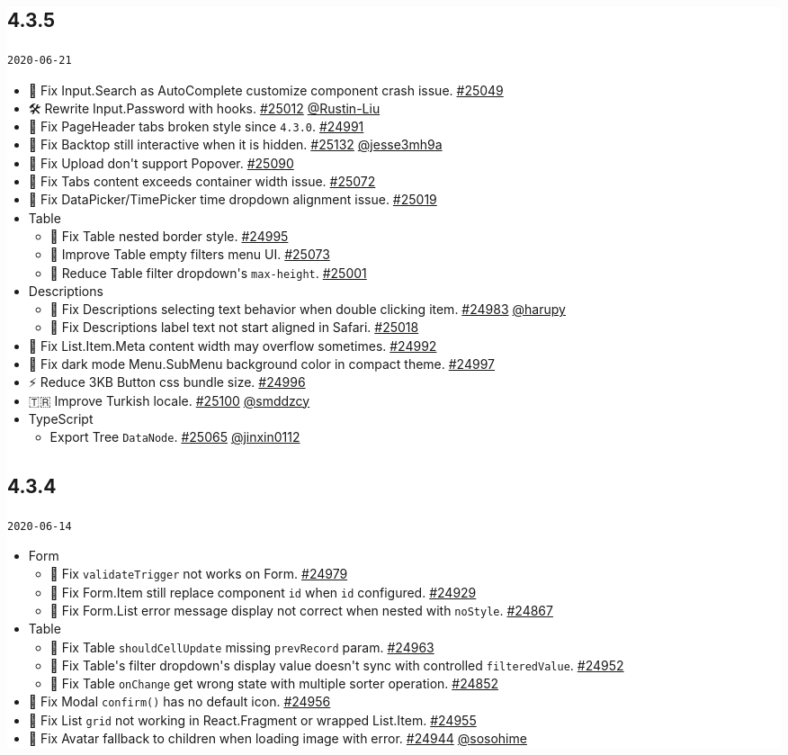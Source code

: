 ## 4.3.5

`2020-06-21`

- 🐞 Fix Input.Search as AutoComplete customize component crash issue. [#25049](https://github.com/ant-design/ant-design/pull/25049)
- 🛠 Rewrite Input.Password with hooks. [#25012](https://github.com/ant-design/ant-design/pull/25012) [@Rustin-Liu](https://github.com/Rustin-Liu)
- 🐞 Fix PageHeader tabs broken style since `4.3.0`. [#24991](https://github.com/ant-design/ant-design/pull/24991)
- 🐞 Fix Backtop still interactive when it is hidden. [#25132](https://github.com/ant-design/ant-design/pull/25132) [@jesse3mh9a](https://github.com/jesse3mh9a)
- 🐞 Fix Upload don't support Popover. [#25090](https://github.com/ant-design/ant-design/pull/25090)
- 🐞 Fix Tabs content exceeds container width issue. [#25072](https://github.com/ant-design/ant-design/pull/25072)
- 🐞 Fix DataPicker/TimePicker time dropdown alignment issue. [#25019](https://github.com/ant-design/ant-design/pull/25019)
- Table
  - 🐞 Fix Table nested border style. [#24995](https://github.com/ant-design/ant-design/pull/24995)
  - 💄 Improve Table empty filters menu UI. [#25073](https://github.com/ant-design/ant-design/pull/25073)
  - 💄 Reduce Table filter dropdown's `max-height`. [#25001](https://github.com/ant-design/ant-design/pull/25001)
- Descriptions
  - 🐞 Fix Descriptions selecting text behavior when double clicking item. [#24983](https://github.com/ant-design/ant-design/pull/24983) [@harupy](https://github.com/harupy)
  - 💄 Fix Descriptions label text not start aligned in Safari. [#25018](https://github.com/ant-design/ant-design/pull/25018)
- 💄 Fix List.Item.Meta content width may overflow sometimes. [#24992](https://github.com/ant-design/ant-design/pull/24992)
- 🐞 Fix dark mode Menu.SubMenu background color in compact theme. [#24997](https://github.com/ant-design/ant-design/pull/24997)
- ⚡️ Reduce 3KB Button css bundle size. [#24996](https://github.com/ant-design/ant-design/pull/24996)
- 🇹🇷 Improve Turkish locale. [#25100](https://github.com/ant-design/ant-design/pull/25100) [@smddzcy](https://github.com/smddzcy)
- TypeScript
  - Export Tree `DataNode`. [#25065](https://github.com/ant-design/ant-design/pull/25065) [@jinxin0112](https://github.com/jinxin0112)

## 4.3.4

`2020-06-14`

- Form
  - 🐞 Fix `validateTrigger` not works on Form. [#24979](https://github.com/ant-design/ant-design/pull/24979)
  - 🐞 Fix Form.Item still replace component `id` when `id` configured. [#24929](https://github.com/ant-design/ant-design/pull/24929)
  - 🐞 Fix Form.List error message display not correct when nested with `noStyle`. [#24867](https://github.com/ant-design/ant-design/pull/24867)
- Table
  - 🐞 Fix Table `shouldCellUpdate` missing `prevRecord` param. [#24963](https://github.com/ant-design/ant-design/pull/24963)
  - 🐞 Fix Table's filter dropdown's display value doesn't sync with controlled `filteredValue`. [#24952](https://github.com/ant-design/ant-design/pull/24952)
  - 🐞 Fix Table `onChange` get wrong state with multiple sorter operation. [#24852](https://github.com/ant-design/ant-design/pull/24852)
- 🐞 Fix Modal `confirm()` has no default icon. [#24956](https://github.com/ant-design/ant-design/pull/24956)
- 🐞 Fix List `grid` not working in React.Fragment or wrapped List.Item. [#24955](https://github.com/ant-design/ant-design/pull/24955)
- 🐞 Fix Avatar fallback to children when loading image with error. [#24944](https://github.com/ant-design/ant-design/pull/24944) [@sosohime](https://github.com/sosohime)